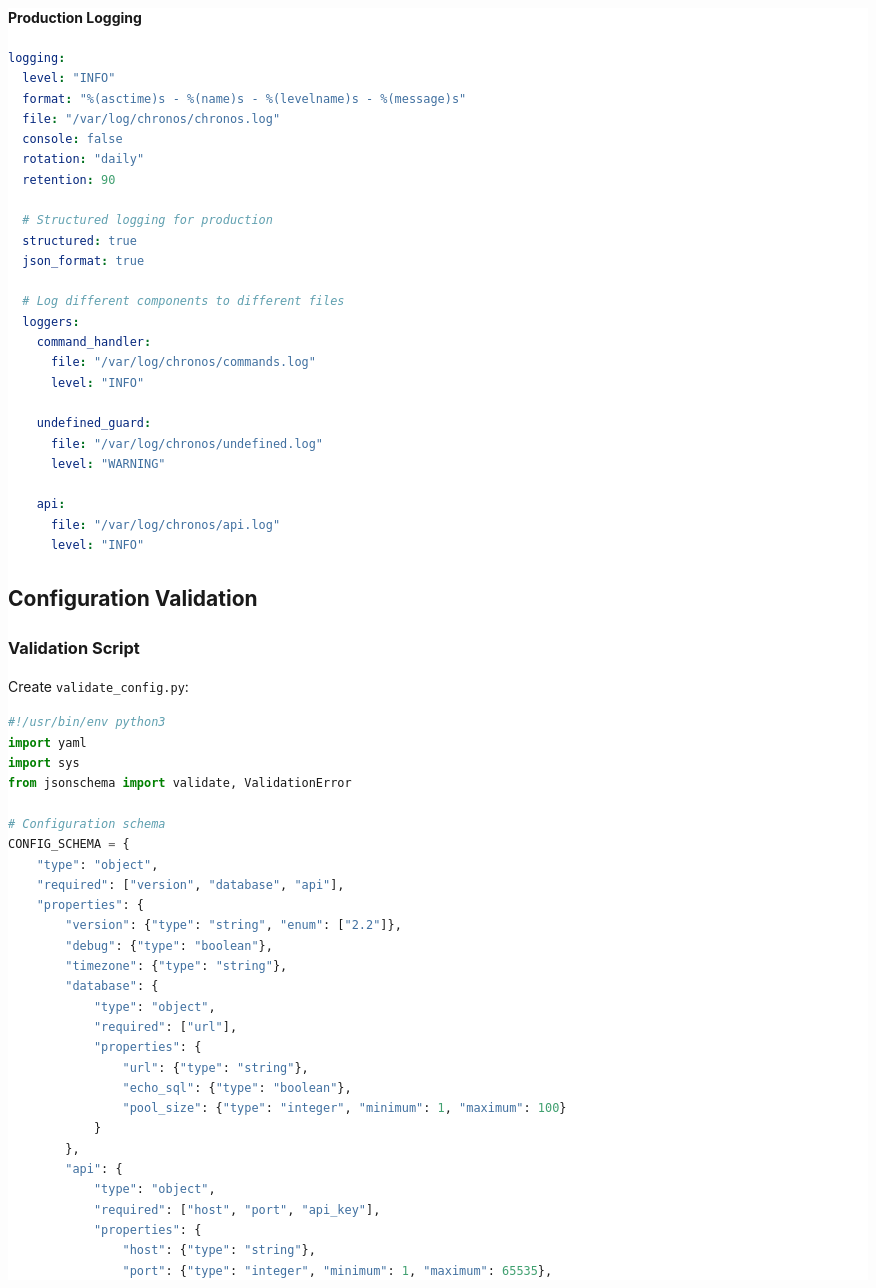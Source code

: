 #### Production Logging
```yaml
logging:
  level: "INFO"
  format: "%(asctime)s - %(name)s - %(levelname)s - %(message)s"
  file: "/var/log/chronos/chronos.log"
  console: false
  rotation: "daily"
  retention: 90

  # Structured logging for production
  structured: true
  json_format: true

  # Log different components to different files
  loggers:
    command_handler:
      file: "/var/log/chronos/commands.log"
      level: "INFO"

    undefined_guard:
      file: "/var/log/chronos/undefined.log"
      level: "WARNING"

    api:
      file: "/var/log/chronos/api.log"
      level: "INFO"
```

## Configuration Validation

### Validation Script

Create `validate_config.py`:

```python
#!/usr/bin/env python3
import yaml
import sys
from jsonschema import validate, ValidationError

# Configuration schema
CONFIG_SCHEMA = {
    "type": "object",
    "required": ["version", "database", "api"],
    "properties": {
        "version": {"type": "string", "enum": ["2.2"]},
        "debug": {"type": "boolean"},
        "timezone": {"type": "string"},
        "database": {
            "type": "object",
            "required": ["url"],
            "properties": {
                "url": {"type": "string"},
                "echo_sql": {"type": "boolean"},
                "pool_size": {"type": "integer", "minimum": 1, "maximum": 100}
            }
        },
        "api": {
            "type": "object",
            "required": ["host", "port", "api_key"],
            "properties": {
                "host": {"type": "string"},
                "port": {"type": "integer", "minimum": 1, "maximum": 65535},
```